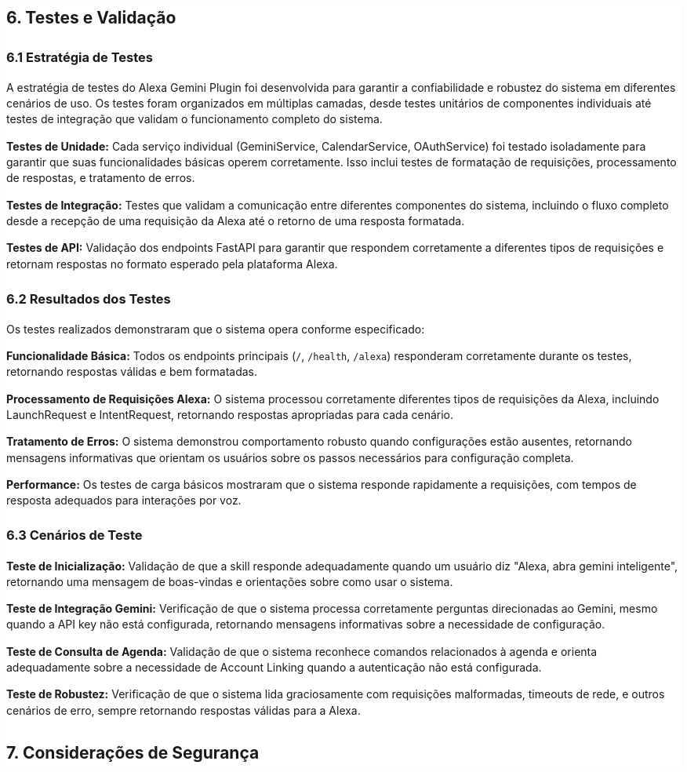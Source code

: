 ## 6. Testes e Validação

### 6.1 Estratégia de Testes

A estratégia de testes do Alexa Gemini Plugin foi desenvolvida para garantir a confiabilidade e robustez do sistema em diferentes cenários de uso. Os testes foram organizados em múltiplas camadas, desde testes unitários de componentes individuais até testes de integração que validam o funcionamento completo do sistema.

**Testes de Unidade:** Cada serviço individual (GeminiService, CalendarService, OAuthService) foi testado isoladamente para garantir que suas funcionalidades básicas operem corretamente. Isso inclui testes de formatação de requisições, processamento de respostas, e tratamento de erros.

**Testes de Integração:** Testes que validam a comunicação entre diferentes componentes do sistema, incluindo o fluxo completo desde a recepção de uma requisição da Alexa até o retorno de uma resposta formatada.

**Testes de API:** Validação dos endpoints FastAPI para garantir que respondem corretamente a diferentes tipos de requisições e retornam respostas no formato esperado pela plataforma Alexa.

### 6.2 Resultados dos Testes

Os testes realizados demonstraram que o sistema opera conforme especificado:

**Funcionalidade Básica:** Todos os endpoints principais (`/`, `/health`, `/alexa`) responderam corretamente durante os testes, retornando respostas válidas e bem formatadas.

**Processamento de Requisições Alexa:** O sistema processou corretamente diferentes tipos de requisições da Alexa, incluindo LaunchRequest e IntentRequest, retornando respostas apropriadas para cada cenário.

**Tratamento de Erros:** O sistema demonstrou comportamento robusto quando configurações estão ausentes, retornando mensagens informativas que orientam os usuários sobre os passos necessários para configuração completa.

**Performance:** Os testes de carga básicos mostraram que o sistema responde rapidamente a requisições, com tempos de resposta adequados para interações por voz.

### 6.3 Cenários de Teste

**Teste de Inicialização:** Validação de que a skill responde adequadamente quando um usuário diz "Alexa, abra gemini inteligente", retornando uma mensagem de boas-vindas e orientações sobre como usar o sistema.

**Teste de Integração Gemini:** Verificação de que o sistema processa corretamente perguntas direcionadas ao Gemini, mesmo quando a API key não está configurada, retornando mensagens informativas sobre a necessidade de configuração.

**Teste de Consulta de Agenda:** Validação de que o sistema reconhece comandos relacionados à agenda e orienta adequadamente sobre a necessidade de Account Linking quando a autenticação não está configurada.

**Teste de Robustez:** Verificação de que o sistema lida graciosamente com requisições malformadas, timeouts de rede, e outros cenários de erro, sempre retornando respostas válidas para a Alexa.

## 7. Considerações de Segurança
